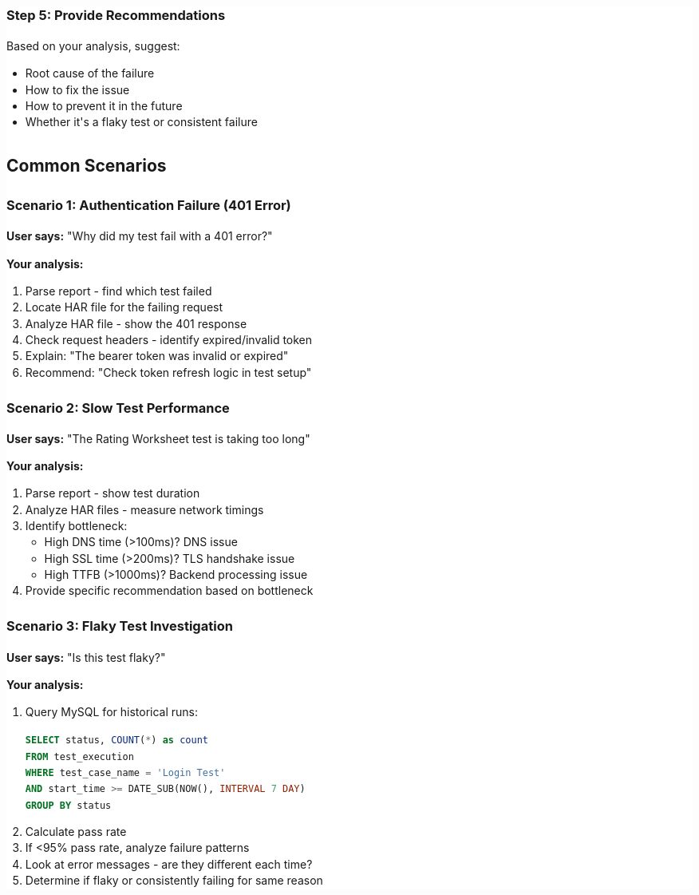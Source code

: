 ### Step 5: Provide Recommendations

Based on your analysis, suggest:
- Root cause of the failure
- How to fix the issue
- How to prevent it in the future
- Whether it's a flaky test or consistent failure

## Common Scenarios

### Scenario 1: Authentication Failure (401 Error)

**User says:** "Why did my test fail with a 401 error?"

**Your analysis:**
1. Parse report - find which test failed
2. Locate HAR file for the failing request
3. Analyze HAR file - show the 401 response
4. Check request headers - identify expired/invalid token
5. Explain: "The bearer token was invalid or expired"
6. Recommend: "Check token refresh logic in test setup"

### Scenario 2: Slow Test Performance

**User says:** "The Rating Worksheet test is taking too long"

**Your analysis:**
1. Parse report - show test duration
2. Analyze HAR files - measure network timings
3. Identify bottleneck:
   - High DNS time (>100ms)? DNS issue
   - High SSL time (>200ms)? TLS handshake issue
   - High TTFB (>1000ms)? Backend processing issue
4. Provide specific recommendation based on bottleneck

### Scenario 3: Flaky Test Investigation

**User says:** "Is this test flaky?"

**Your analysis:**
1. Query MySQL for historical runs:
   ```sql
   SELECT status, COUNT(*) as count
   FROM test_execution
   WHERE test_case_name = 'Login Test'
   AND start_time >= DATE_SUB(NOW(), INTERVAL 7 DAY)
   GROUP BY status
   ```
2. Calculate pass rate
3. If <95% pass rate, analyze failure patterns
4. Look at error messages - are they different each time?
5. Determine if flaky or consistently failing for same reason
